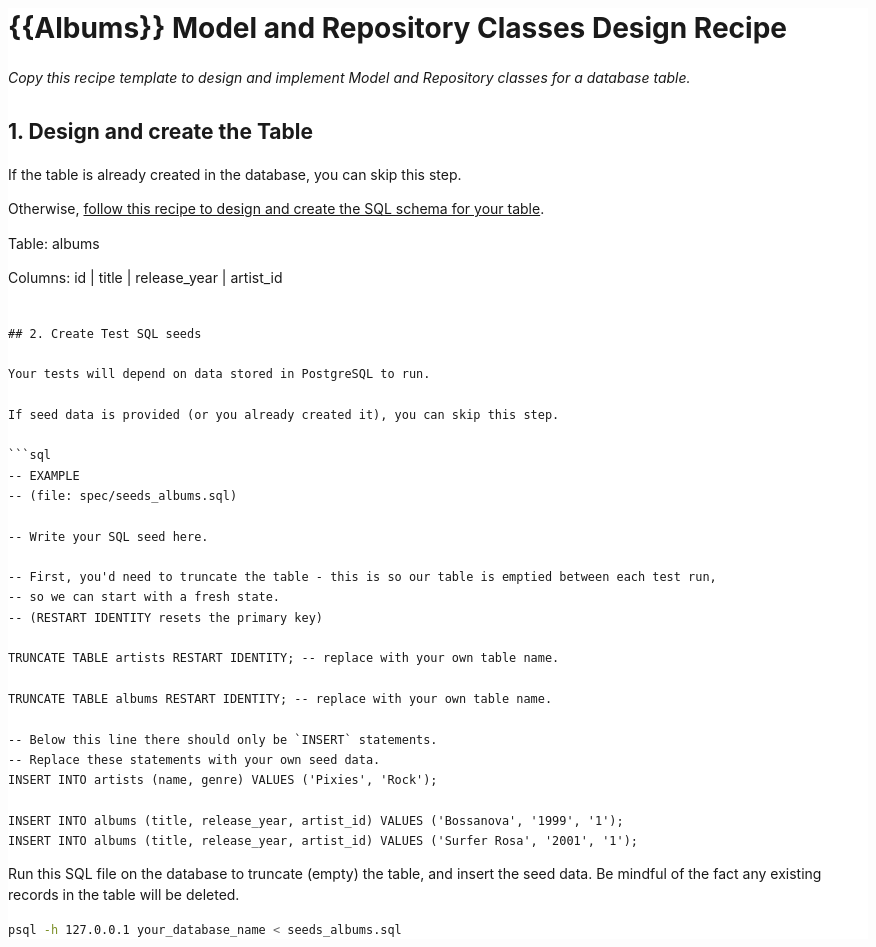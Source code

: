 # {{Albums}} Model and Repository Classes Design Recipe

_Copy this recipe template to design and implement Model and Repository classes for a database table._

## 1. Design and create the Table

If the table is already created in the database, you can skip this step.

Otherwise, [follow this recipe to design and create the SQL schema for your table](.single_table_design_recipe_template.md).

Table: albums

Columns:
id | title | release_year | artist_id
```

## 2. Create Test SQL seeds

Your tests will depend on data stored in PostgreSQL to run.

If seed data is provided (or you already created it), you can skip this step.

```sql
-- EXAMPLE
-- (file: spec/seeds_albums.sql)

-- Write your SQL seed here. 

-- First, you'd need to truncate the table - this is so our table is emptied between each test run,
-- so we can start with a fresh state.
-- (RESTART IDENTITY resets the primary key)

TRUNCATE TABLE artists RESTART IDENTITY; -- replace with your own table name.

TRUNCATE TABLE albums RESTART IDENTITY; -- replace with your own table name.

-- Below this line there should only be `INSERT` statements.
-- Replace these statements with your own seed data.
INSERT INTO artists (name, genre) VALUES ('Pixies', 'Rock');

INSERT INTO albums (title, release_year, artist_id) VALUES ('Bossanova', '1999', '1');
INSERT INTO albums (title, release_year, artist_id) VALUES ('Surfer Rosa', '2001', '1');
```

Run this SQL file on the database to truncate (empty) the table, and insert the seed data. Be mindful of the fact any existing records in the table will be deleted.

```bash
psql -h 127.0.0.1 your_database_name < seeds_albums.sql
```
